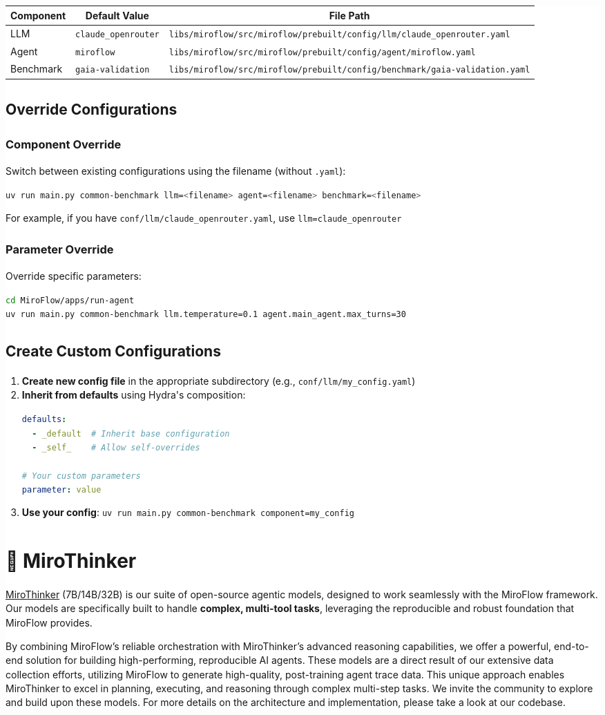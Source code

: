 | Component  | Default Value         | File Path                                                                 |
|------------|----------------------|---------------------------------------------------------------------------|
| LLM        | `claude_openrouter`  | `libs/miroflow/src/miroflow/prebuilt/config/llm/claude_openrouter.yaml`                                   |
| Agent      | `miroflow`           | `libs/miroflow/src/miroflow/prebuilt/config/agent/miroflow.yaml`                        |
| Benchmark  | `gaia-validation`    | `libs/miroflow/src/miroflow/prebuilt/config/benchmark/gaia-validation.yaml`                                       |


## Override Configurations

### Component Override
Switch between existing configurations using the filename (without `.yaml`):
```bash
uv run main.py common-benchmark llm=<filename> agent=<filename> benchmark=<filename>
```

For example, if you have `conf/llm/claude_openrouter.yaml`, use `llm=claude_openrouter`


### Parameter Override
Override specific parameters:
```bash
cd MiroFlow/apps/run-agent
uv run main.py common-benchmark llm.temperature=0.1 agent.main_agent.max_turns=30
```

## Create Custom Configurations

1. **Create new config file** in the appropriate subdirectory (e.g., `conf/llm/my_config.yaml`)
2. **Inherit from defaults** using Hydra's composition:
   ```yaml
   defaults:
     - _default  # Inherit base configuration
     - _self_    # Allow self-overrides
   
   # Your custom parameters
   parameter: value
   ```
3. **Use your config**: `uv run main.py common-benchmark component=my_config`


# 🌟 MiroThinker


[MiroThinker](https://github.com/MiroMindAI/MiroThinker) (7B/14B/32B) is our suite of open-source agentic models, designed to work seamlessly with the MiroFlow framework. Our models are specifically built to handle **complex, multi-tool tasks**, leveraging the reproducible and robust foundation that MiroFlow provides.

By combining MiroFlow’s reliable orchestration with MiroThinker’s advanced reasoning capabilities, we offer a powerful, end-to-end solution for building high-performing, reproducible AI agents.
These models are a direct result of our extensive data collection efforts, utilizing MiroFlow to generate high-quality, post-training agent trace data. This unique approach enables MiroThinker to excel in planning, executing, and reasoning through complex multi-step tasks.
We invite the community to explore and build upon these models. For more details on the architecture and implementation, please take a look at our codebase.
